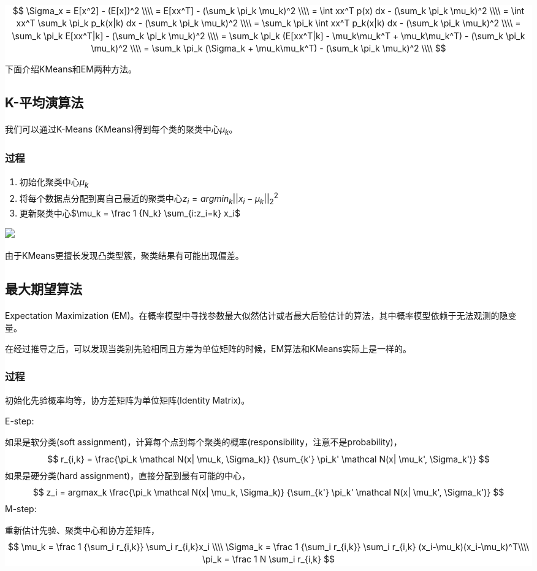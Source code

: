 $$
\Sigma_x = E[x^2] - (E[x])^2 \\\\
= E[xx^T] - (\sum_k \pi_k \mu_k)^2 \\\\
= \int xx^T p(x) dx - (\sum_k \pi_k \mu_k)^2 \\\\
= \int xx^T \sum_k \pi_k p_k(x|k) dx - (\sum_k \pi_k \mu_k)^2 \\\\
= \sum_k \pi_k \int xx^T p_k(x|k) dx - (\sum_k \pi_k \mu_k)^2 \\\\
= \sum_k \pi_k E[xx^T|k] - (\sum_k \pi_k \mu_k)^2 \\\\
= \sum_k \pi_k (E[xx^T|k] - \mu_k\mu_k^T + \mu_k\mu_k^T) - (\sum_k \pi_k \mu_k)^2 \\\\
= \sum_k \pi_k (\Sigma_k + \mu_k\mu_k^T) - (\sum_k \pi_k \mu_k)^2 \\\\
$$

下面介绍KMeans和EM两种方法。

## K-平均演算法

我们可以通过K-Means (KMeans)得到每个类的聚类中心$\mu_k$。

### 过程

1. 初始化聚类中心$\mu_k$
2. 将每个数据点分配到离自己最近的聚类中心$z_i = arg min_k ||x_i - \mu_k||_2^2$
3. 更新聚类中心$\mu_k = \frac 1 {N_k} \sum_{i:z_i=k} x_i$

<img src="https://i.postimg.cc/1tW06vs4/kmeans-1.png" height=200>

由于KMeans更擅长发现凸类型簇，聚类结果有可能出现偏差。

## 最大期望算法

Expectation Maximization (EM)。在概率模型中寻找参数最大似然估计或者最大后验估计的算法，其中概率模型依赖于无法观测的隐变量。

在经过推导之后，可以发现当类别先验相同且方差为单位矩阵的时候，EM算法和KMeans实际上是一样的。

### 过程

初始化先验概率均等，协方差矩阵为单位矩阵(Identity Matrix)。

E-step: 

如果是软分类(soft assignment)，计算每个点到每个聚类的概率(responsibility，注意不是probability)，
$$
r_{i,k} = \frac{\pi_k \mathcal N(x| \mu_k, \Sigma_k)} {\sum_{k'} \pi_k' \mathcal N(x| \mu_k', \Sigma_k')}
$$
如果是硬分类(hard assignment)，直接分配到最有可能的中心，
$$
z_i = argmax_k \frac{\pi_k \mathcal N(x| \mu_k, \Sigma_k)} {\sum_{k'} \pi_k' \mathcal N(x| \mu_k', \Sigma_k')}
$$
M-step: 

重新估计先验、聚类中心和协方差矩阵，
$$
\mu_k = \frac 1 {\sum_i r_{i,k}} \sum_i r_{i,k}x_i \\\\
\Sigma_k = \frac 1 {\sum_i r_{i,k}} \sum_i r_{i,k} (x_i-\mu_k)(x_i-\mu_k)^T\\\\
\pi_k = \frac 1 N \sum_i r_{i,k}
$$
